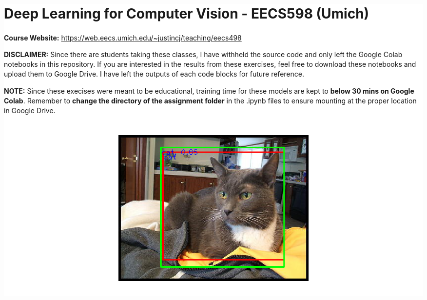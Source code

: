 # Deep Learning for Computer Vision - EECS598 (Umich)

**Course Website:** https://web.eecs.umich.edu/~justincj/teaching/eecs498

**DISCLAIMER:** Since there are students taking these classes, I have withheld the source code and only left the Google Colab notebooks in this repository. If you are interested in the results from these exercises, feel free to download these notebooks and upload them to Google Drive. I have left the outputs of each code blocks for future reference.  

**NOTE:** Since these execises were meant to be educational, training time for these models are kept to **below 30 mins on Google Colab**. Remember to **change the directory of the assignment folder** in the .ipynb files to ensure mounting at the proper location in Google Drive. 


<p align="center">
    <img src="images/A5/single_stage_detector_YOLO/cat_YOLO.png" width="400" height="350" />